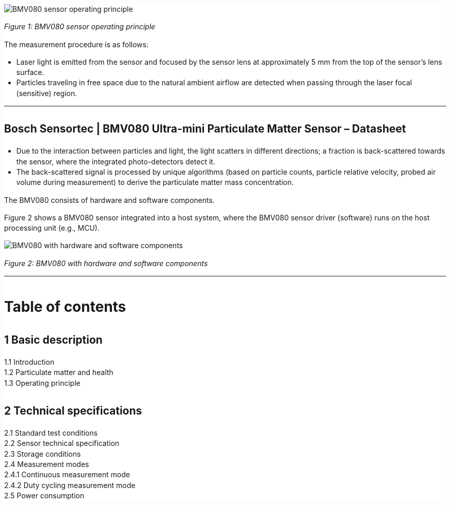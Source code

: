 ![BMV080 sensor operating principle](#)

*Figure 1: BMV080 sensor operating principle*

The measurement procedure is as follows:

- Laser light is emitted from the sensor and focused by the sensor lens at approximately 5 mm from the top of the sensor’s lens surface.
- Particles traveling in free space due to the natural ambient airflow are detected when passing through the laser focal (sensitive) region.

---


## Bosch Sensortec | BMV080 Ultra-mini Particulate Matter Sensor – Datasheet

- Due to the interaction between particles and light, the light scatters in different directions; a fraction is back-scattered towards the sensor, where the integrated photo-detectors detect it.
- The back-scattered signal is processed by unique algorithms (based on particle counts, particle relative velocity, probed air volume during measurement) to derive the particulate matter mass concentration.

The BMV080 consists of hardware and software components.

Figure 2 shows a BMV080 sensor integrated into a host system, where the BMV080 sensor driver (software) runs on the host processing unit (e.g., MCU).

![BMV080 with hardware and software components](#)

*Figure 2: BMV080 with hardware and software components*


---


# Table of contents

## 1 Basic description

1.1 Introduction  
1.2 Particulate matter and health  
1.3 Operating principle  

## 2 Technical specifications

2.1 Standard test conditions  
2.2 Sensor technical specification  
2.3 Storage conditions  
2.4 Measurement modes  
   2.4.1 Continuous measurement mode  
   2.4.2 Duty cycling measurement mode  
2.5 Power consumption  
